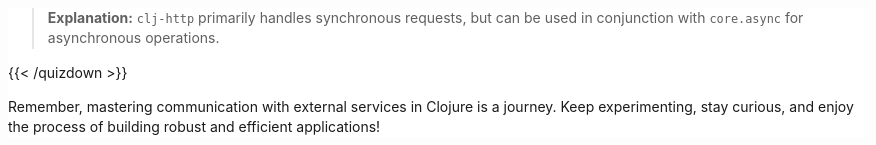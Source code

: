 > **Explanation:** `clj-http` primarily handles synchronous requests, but can be used in conjunction with `core.async` for asynchronous operations.

{{< /quizdown >}}

Remember, mastering communication with external services in Clojure is a journey. Keep experimenting, stay curious, and enjoy the process of building robust and efficient applications!
